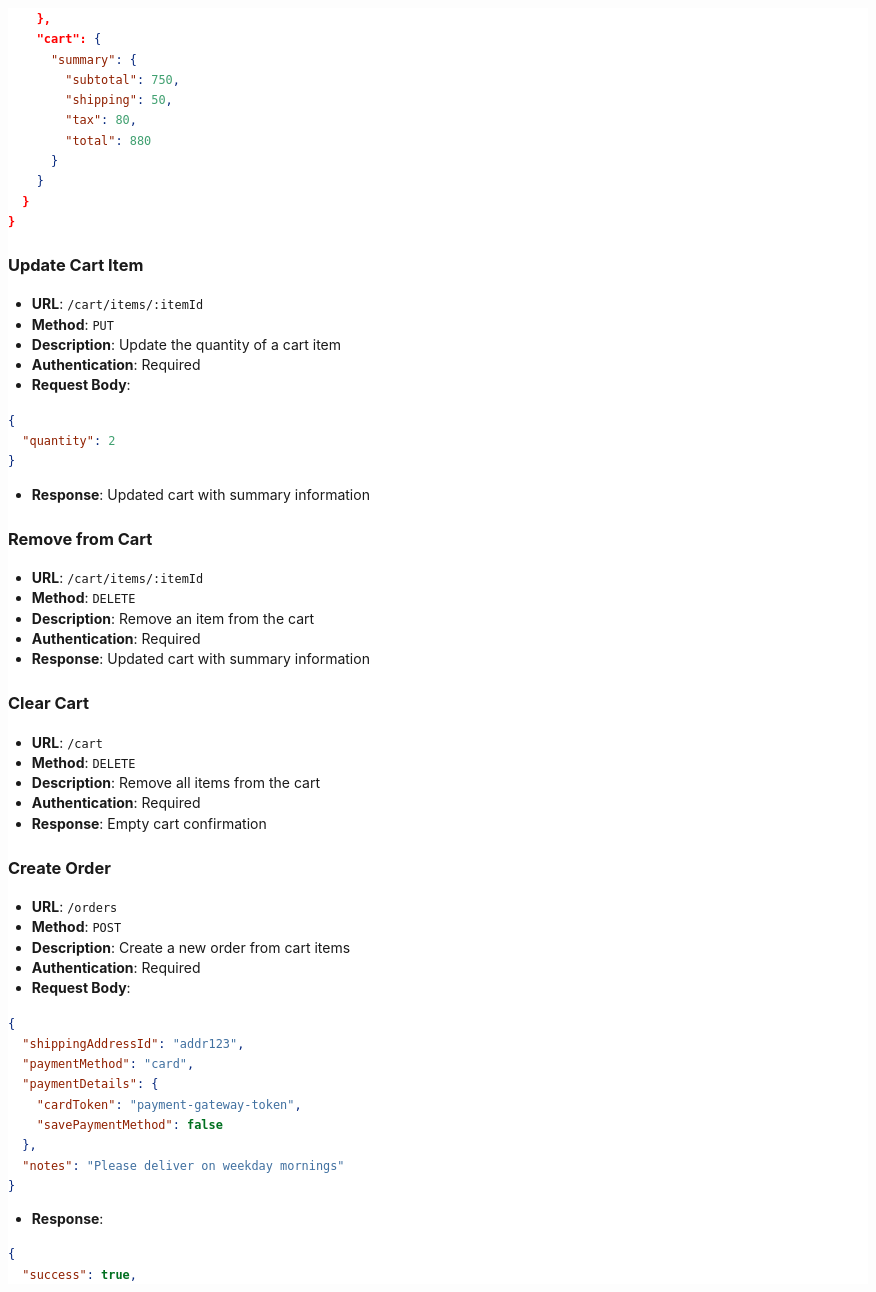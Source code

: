 ```json
    },
    "cart": {
      "summary": {
        "subtotal": 750,
        "shipping": 50,
        "tax": 80,
        "total": 880
      }
    }
  }
}
```

### Update Cart Item

- **URL**: `/cart/items/:itemId`
- **Method**: `PUT`
- **Description**: Update the quantity of a cart item
- **Authentication**: Required
- **Request Body**:
```json
{
  "quantity": 2
}
```
- **Response**: Updated cart with summary information

### Remove from Cart

- **URL**: `/cart/items/:itemId`
- **Method**: `DELETE`
- **Description**: Remove an item from the cart
- **Authentication**: Required
- **Response**: Updated cart with summary information

### Clear Cart

- **URL**: `/cart`
- **Method**: `DELETE`
- **Description**: Remove all items from the cart
- **Authentication**: Required
- **Response**: Empty cart confirmation

### Create Order

- **URL**: `/orders`
- **Method**: `POST`
- **Description**: Create a new order from cart items
- **Authentication**: Required
- **Request Body**:
```json
{
  "shippingAddressId": "addr123",
  "paymentMethod": "card",
  "paymentDetails": {
    "cardToken": "payment-gateway-token",
    "savePaymentMethod": false
  },
  "notes": "Please deliver on weekday mornings"
}
```
- **Response**:
```json
{
  "success": true,
```